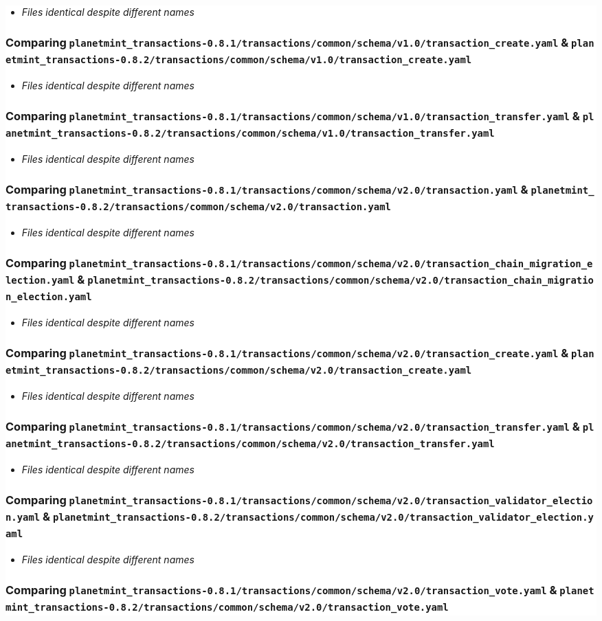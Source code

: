  * *Files identical despite different names*

### Comparing `planetmint_transactions-0.8.1/transactions/common/schema/v1.0/transaction_create.yaml` & `planetmint_transactions-0.8.2/transactions/common/schema/v1.0/transaction_create.yaml`

 * *Files identical despite different names*

### Comparing `planetmint_transactions-0.8.1/transactions/common/schema/v1.0/transaction_transfer.yaml` & `planetmint_transactions-0.8.2/transactions/common/schema/v1.0/transaction_transfer.yaml`

 * *Files identical despite different names*

### Comparing `planetmint_transactions-0.8.1/transactions/common/schema/v2.0/transaction.yaml` & `planetmint_transactions-0.8.2/transactions/common/schema/v2.0/transaction.yaml`

 * *Files identical despite different names*

### Comparing `planetmint_transactions-0.8.1/transactions/common/schema/v2.0/transaction_chain_migration_election.yaml` & `planetmint_transactions-0.8.2/transactions/common/schema/v2.0/transaction_chain_migration_election.yaml`

 * *Files identical despite different names*

### Comparing `planetmint_transactions-0.8.1/transactions/common/schema/v2.0/transaction_create.yaml` & `planetmint_transactions-0.8.2/transactions/common/schema/v2.0/transaction_create.yaml`

 * *Files identical despite different names*

### Comparing `planetmint_transactions-0.8.1/transactions/common/schema/v2.0/transaction_transfer.yaml` & `planetmint_transactions-0.8.2/transactions/common/schema/v2.0/transaction_transfer.yaml`

 * *Files identical despite different names*

### Comparing `planetmint_transactions-0.8.1/transactions/common/schema/v2.0/transaction_validator_election.yaml` & `planetmint_transactions-0.8.2/transactions/common/schema/v2.0/transaction_validator_election.yaml`

 * *Files identical despite different names*

### Comparing `planetmint_transactions-0.8.1/transactions/common/schema/v2.0/transaction_vote.yaml` & `planetmint_transactions-0.8.2/transactions/common/schema/v2.0/transaction_vote.yaml`
